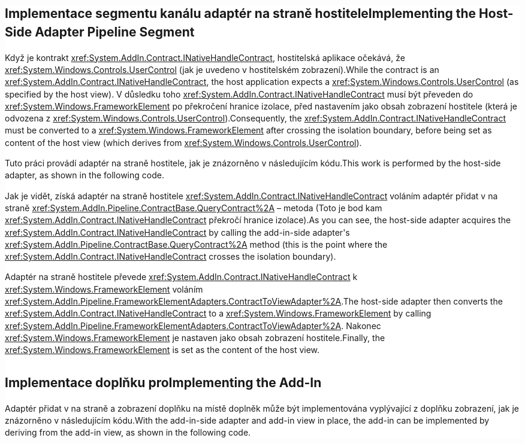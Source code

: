 <a name="HostSideAdapter"></a>   
## <a name="implementing-the-host-side-adapter-pipeline-segment"></a><span data-ttu-id="40417-141">Implementace segmentu kanálu adaptér na straně hostitele</span><span class="sxs-lookup"><span data-stu-id="40417-141">Implementing the Host-Side Adapter Pipeline Segment</span></span>  
 <span data-ttu-id="40417-142">Když je kontrakt <xref:System.AddIn.Contract.INativeHandleContract>, hostitelská aplikace očekává, že <xref:System.Windows.Controls.UserControl> (jak je uvedeno v hostitelském zobrazení).</span><span class="sxs-lookup"><span data-stu-id="40417-142">While the contract is an <xref:System.AddIn.Contract.INativeHandleContract>, the host application expects a <xref:System.Windows.Controls.UserControl> (as specified by the host view).</span></span> <span data-ttu-id="40417-143">V důsledku toho <xref:System.AddIn.Contract.INativeHandleContract> musí být převeden do <xref:System.Windows.FrameworkElement> po překročení hranice izolace, před nastavením jako obsah zobrazení hostitele (která je odvozena z <xref:System.Windows.Controls.UserControl>).</span><span class="sxs-lookup"><span data-stu-id="40417-143">Consequently, the <xref:System.AddIn.Contract.INativeHandleContract> must be converted to a <xref:System.Windows.FrameworkElement> after crossing the isolation boundary, before being set as content of the host view (which derives from <xref:System.Windows.Controls.UserControl>).</span></span>  
  
 <span data-ttu-id="40417-144">Tuto práci provádí adaptér na straně hostitele, jak je znázorněno v následujícím kódu.</span><span class="sxs-lookup"><span data-stu-id="40417-144">This work is performed by the host-side adapter, as shown in the following code.</span></span>  
  
  
  
 <span data-ttu-id="40417-145">Jak je vidět, získá adaptér na straně hostitele <xref:System.AddIn.Contract.INativeHandleContract> voláním adaptér přidat v na straně <xref:System.AddIn.Pipeline.ContractBase.QueryContract%2A> – metoda (Toto je bod kam <xref:System.AddIn.Contract.INativeHandleContract> překročí hranice izolace).</span><span class="sxs-lookup"><span data-stu-id="40417-145">As you can see, the host-side adapter acquires the <xref:System.AddIn.Contract.INativeHandleContract> by calling the add-in-side adapter's <xref:System.AddIn.Pipeline.ContractBase.QueryContract%2A> method (this is the point where the <xref:System.AddIn.Contract.INativeHandleContract> crosses the isolation boundary).</span></span>  
  
 <span data-ttu-id="40417-146">Adaptér na straně hostitele převede <xref:System.AddIn.Contract.INativeHandleContract> k <xref:System.Windows.FrameworkElement> voláním <xref:System.AddIn.Pipeline.FrameworkElementAdapters.ContractToViewAdapter%2A>.</span><span class="sxs-lookup"><span data-stu-id="40417-146">The host-side adapter then converts the <xref:System.AddIn.Contract.INativeHandleContract> to a <xref:System.Windows.FrameworkElement> by calling <xref:System.AddIn.Pipeline.FrameworkElementAdapters.ContractToViewAdapter%2A>.</span></span> <span data-ttu-id="40417-147">Nakonec <xref:System.Windows.FrameworkElement> je nastaven jako obsah zobrazení hostitele.</span><span class="sxs-lookup"><span data-stu-id="40417-147">Finally, the <xref:System.Windows.FrameworkElement> is set as the content of the host view.</span></span>  
  
<a name="AddIn"></a>   
## <a name="implementing-the-add-in"></a><span data-ttu-id="40417-148">Implementace doplňku pro</span><span class="sxs-lookup"><span data-stu-id="40417-148">Implementing the Add-In</span></span>  
 <span data-ttu-id="40417-149">Adaptér přidat v na straně a zobrazení doplňku na místě doplněk může být implementována vyplývající z doplňku zobrazení, jak je znázorněno v následujícím kódu.</span><span class="sxs-lookup"><span data-stu-id="40417-149">With the add-in-side adapter and add-in view in place, the add-in can be implemented by deriving from the add-in view, as shown in the following code.</span></span>  
  